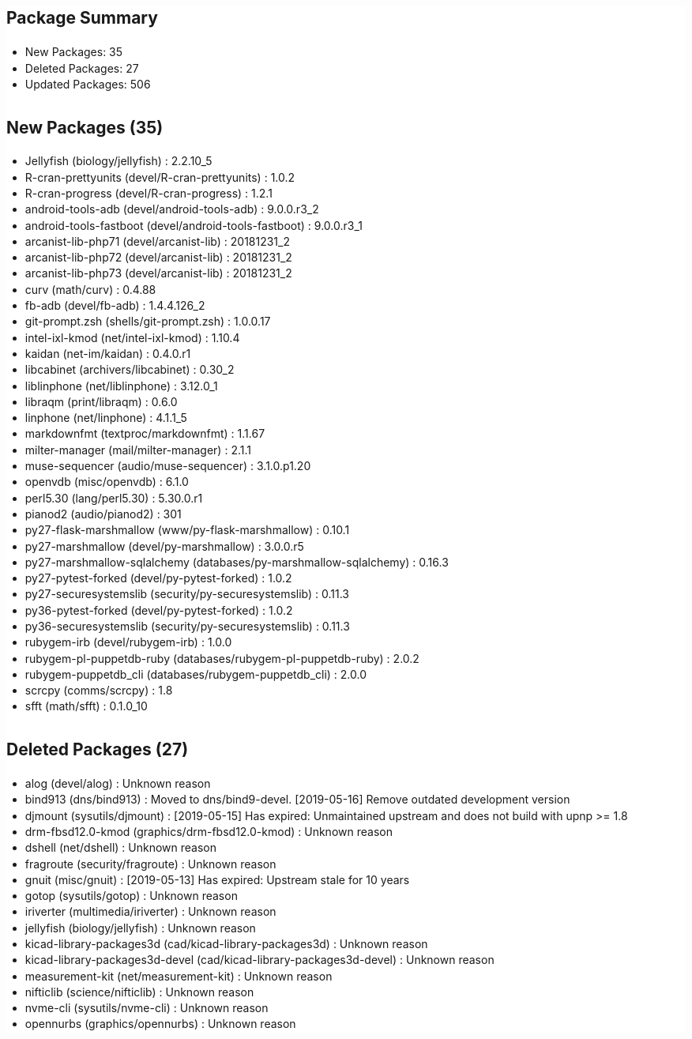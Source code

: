 ## Package Summary
* New Packages: 35
* Deleted Packages: 27
* Updated Packages: 506

## New Packages (35)
* Jellyfish (biology/jellyfish) : 2.2.10_5
* R-cran-prettyunits (devel/R-cran-prettyunits) : 1.0.2
* R-cran-progress (devel/R-cran-progress) : 1.2.1
* android-tools-adb (devel/android-tools-adb) : 9.0.0.r3_2
* android-tools-fastboot (devel/android-tools-fastboot) : 9.0.0.r3_1
* arcanist-lib-php71 (devel/arcanist-lib) : 20181231_2
* arcanist-lib-php72 (devel/arcanist-lib) : 20181231_2
* arcanist-lib-php73 (devel/arcanist-lib) : 20181231_2
* curv (math/curv) : 0.4.88
* fb-adb (devel/fb-adb) : 1.4.4.126_2
* git-prompt.zsh (shells/git-prompt.zsh) : 1.0.0.17
* intel-ixl-kmod (net/intel-ixl-kmod) : 1.10.4
* kaidan (net-im/kaidan) : 0.4.0.r1
* libcabinet (archivers/libcabinet) : 0.30_2
* liblinphone (net/liblinphone) : 3.12.0_1
* libraqm (print/libraqm) : 0.6.0
* linphone (net/linphone) : 4.1.1_5
* markdownfmt (textproc/markdownfmt) : 1.1.67
* milter-manager (mail/milter-manager) : 2.1.1
* muse-sequencer (audio/muse-sequencer) : 3.1.0.p1.20
* openvdb (misc/openvdb) : 6.1.0
* perl5.30 (lang/perl5.30) : 5.30.0.r1
* pianod2 (audio/pianod2) : 301
* py27-flask-marshmallow (www/py-flask-marshmallow) : 0.10.1
* py27-marshmallow (devel/py-marshmallow) : 3.0.0.r5
* py27-marshmallow-sqlalchemy (databases/py-marshmallow-sqlalchemy) : 0.16.3
* py27-pytest-forked (devel/py-pytest-forked) : 1.0.2
* py27-securesystemslib (security/py-securesystemslib) : 0.11.3
* py36-pytest-forked (devel/py-pytest-forked) : 1.0.2
* py36-securesystemslib (security/py-securesystemslib) : 0.11.3
* rubygem-irb (devel/rubygem-irb) : 1.0.0
* rubygem-pl-puppetdb-ruby (databases/rubygem-pl-puppetdb-ruby) : 2.0.2
* rubygem-puppetdb_cli (databases/rubygem-puppetdb_cli) : 2.0.0
* scrcpy (comms/scrcpy) : 1.8
* sfft (math/sfft) : 0.1.0_10

## Deleted Packages (27)
* alog (devel/alog) : Unknown reason
* bind913 (dns/bind913) : Moved to dns/bind9-devel. [2019-05-16] Remove outdated development version
* djmount (sysutils/djmount) : [2019-05-15] Has expired: Unmaintained upstream and does not build with upnp >= 1.8
* drm-fbsd12.0-kmod (graphics/drm-fbsd12.0-kmod) : Unknown reason
* dshell (net/dshell) : Unknown reason
* fragroute (security/fragroute) : Unknown reason
* gnuit (misc/gnuit) : [2019-05-13] Has expired: Upstream stale for 10 years
* gotop (sysutils/gotop) : Unknown reason
* iriverter (multimedia/iriverter) : Unknown reason
* jellyfish (biology/jellyfish) : Unknown reason
* kicad-library-packages3d (cad/kicad-library-packages3d) : Unknown reason
* kicad-library-packages3d-devel (cad/kicad-library-packages3d-devel) : Unknown reason
* measurement-kit (net/measurement-kit) : Unknown reason
* nifticlib (science/nifticlib) : Unknown reason
* nvme-cli (sysutils/nvme-cli) : Unknown reason
* opennurbs (graphics/opennurbs) : Unknown reason